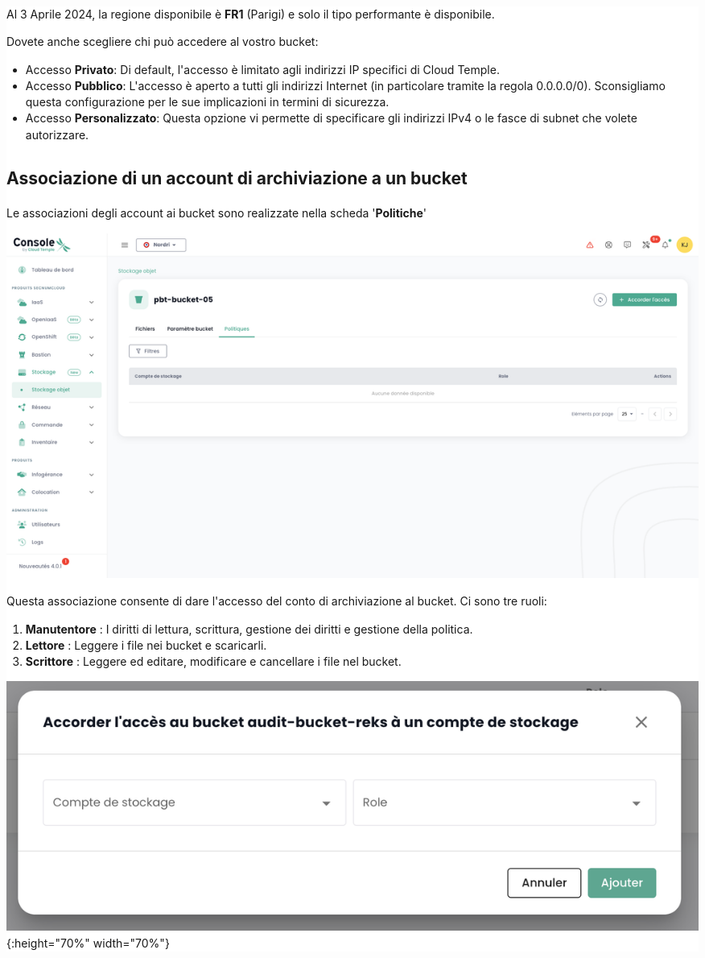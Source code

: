 Al 3 Aprile 2024, la regione disponibile è **FR1** (Parigi) e solo il tipo performante è disponibile.

Dovete anche scegliere chi può accedere al vostro bucket:

- Accesso **Privato**: Di default, l'accesso è limitato agli indirizzi IP specifici di Cloud Temple.
- Accesso **Pubblico**: L'accesso è aperto a tutti gli indirizzi Internet (in particolare tramite la regola 0.0.0.0/0). Sconsigliamo questa configurazione per le sue implicazioni in termini di sicurezza.
- Accesso **Personalizzato**: Questa opzione vi permette di specificare gli indirizzi IPv4 o le fasce di subnet che volete autorizzare.

## Associazione di un account di archiviazione a un bucket
Le associazioni degli account ai bucket sono realizzate nella scheda '__Politiche__'

![](images/S3_account_assign.png)

Questa associazione consente di dare l'accesso del conto di archiviazione al bucket. Ci sono tre ruoli:

1. **Manutentore** : I diritti di lettura, scrittura, gestione dei diritti e gestione della politica.
2. **Lettore** : Leggere i file nei bucket e scaricarli.
3. **Scrittore** : Leggere ed editare, modificare e cancellare i file nel bucket.

![](images/S3_account_access.png){:height="70%" width="70%"}
